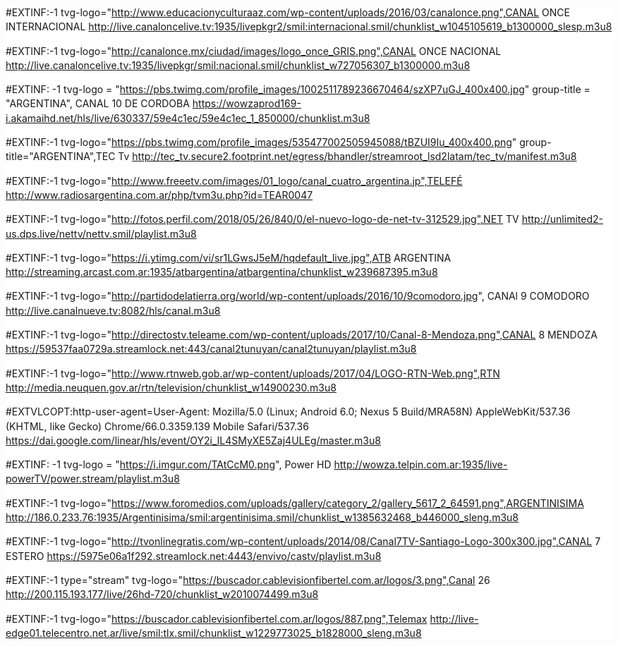 #EXTINF:-1 tvg-logo="http://www.educacionyculturaaz.com/wp-content/uploads/2016/03/canalonce.png",CANAL ONCE INTERNACIONAL
http://live.canaloncelive.tv:1935/livepkgr2/smil:internacional.smil/chunklist_w1045105619_b1300000_slesp.m3u8

#EXTINF:-1 tvg-logo="http://canalonce.mx/ciudad/images/logo_once_GRIS.png",CANAL ONCE NACIONAL
http://live.canaloncelive.tv:1935/livepkgr/smil:nacional.smil/chunklist_w727056307_b1300000.m3u8

#EXTINF: -1  tvg-logo = "https://pbs.twimg.com/profile_images/1002511789236670464/szXP7uGJ_400x400.jpg" group-title = "ARGENTINA", CANAL 10 DE CORDOBA
https://wowzaprod169-i.akamaihd.net/hls/live/630337/59e4c1ec/59e4c1ec_1_850000/chunklist.m3u8

#EXTINF:-1 tvg-logo="https://pbs.twimg.com/profile_images/535477002505945088/tBZUI9Iu_400x400.png" group-title="ARGENTINA",TEC Tv
http://tec_tv.secure2.footprint.net/egress/bhandler/streamroot_lsd2latam/tec_tv/manifest.m3u8

#EXTINF:-1 tvg-logo="http://www.freeetv.com/images/01_logo/canal_cuatro_argentina.jp",TELEFÉ
http://www.radiosargentina.com.ar/php/tvm3u.php?id=TEAR0047

#EXTINF:-1 tvg-logo="http://fotos.perfil.com/2018/05/26/840/0/el-nuevo-logo-de-net-tv-312529.jpg",NET TV
http://unlimited2-us.dps.live/nettv/nettv.smil/playlist.m3u8

#EXTINF:-1 tvg-logo="https://i.ytimg.com/vi/sr1LGwsJ5eM/hqdefault_live.jpg",ATB ARGENTINA
http://streaming.arcast.com.ar:1935/atbargentina/atbargentina/chunklist_w239687395.m3u8

#EXTINF:-1 tvg-logo="http://partidodelatierra.org/world/wp-content/uploads/2016/10/9comodoro.jpg", CANAl 9 COMODORO
http://live.canalnueve.tv:8082/hls/canal.m3u8

#EXTINF:-1 tvg-logo="http://directostv.teleame.com/wp-content/uploads/2017/10/Canal-8-Mendoza.png",CANAL 8 MENDOZA
https://59537faa0729a.streamlock.net:443/canal2tunuyan/canal2tunuyan/playlist.m3u8

#EXTINF:-1 tvg-logo="http://www.rtnweb.gob.ar/wp-content/uploads/2017/04/LOGO-RTN-Web.png",RTN
http://media.neuquen.gov.ar/rtn/television/chunklist_w14900230.m3u8

#EXTVLCOPT:http-user-agent=User-Agent: Mozilla/5.0 (Linux; Android 6.0; Nexus 5 Build/MRA58N) AppleWebKit/537.36 (KHTML, like Gecko) Chrome/66.0.3359.139 Mobile Safari/537.36
https://dai.google.com/linear/hls/event/OY2i_lL4SMyXE5Zaj4ULEg/master.m3u8

#EXTINF: -1  tvg-logo = "https://i.imgur.com/TAtCcM0.png", Power HD
http://wowza.telpin.com.ar:1935/live-powerTV/power.stream/playlist.m3u8

#EXTINF:-1 tvg-logo="https://www.foromedios.com/uploads/gallery/category_2/gallery_5617_2_64591.png",ARGENTINISIMA
http://186.0.233.76:1935/Argentinisima/smil:argentinisima.smil/chunklist_w1385632468_b446000_sleng.m3u8

#EXTINF:-1 tvg-logo="http://tvonlinegratis.com/wp-content/uploads/2014/08/Canal7TV-Santiago-Logo-300x300.jpg",CANAL 7 ESTERO
https://5975e06a1f292.streamlock.net:4443/envivo/castv/playlist.m3u8

#EXTINF:-1 type="stream" tvg-logo="https://buscador.cablevisionfibertel.com.ar/logos/3.png",Canal 26
http://200.115.193.177/live/26hd-720/chunklist_w2010074499.m3u8

#EXTINF:-1 tvg-logo="https://buscador.cablevisionfibertel.com.ar/logos/887.png",Telemax
http://live-edge01.telecentro.net.ar/live/smil:tlx.smil/chunklist_w1229773025_b1828000_sleng.m3u8
